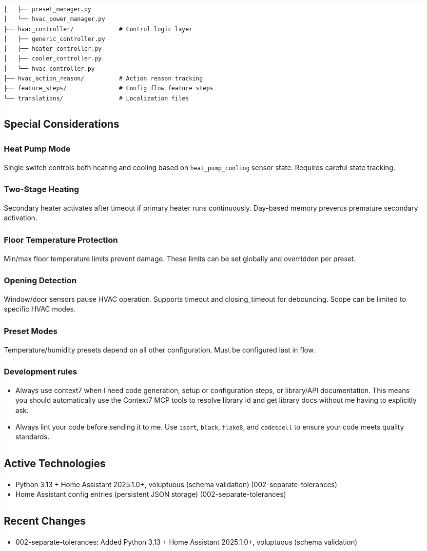 ```
│   ├── preset_manager.py
│   └── hvac_power_manager.py
├── hvac_controller/             # Control logic layer
│   ├── generic_controller.py
│   ├── heater_controller.py
│   ├── cooler_controller.py
│   └── hvac_controller.py
├── hvac_action_reason/          # Action reason tracking
├── feature_steps/               # Config flow feature steps
└── translations/                # Localization files
```

## Special Considerations

### Heat Pump Mode
Single switch controls both heating and cooling based on `heat_pump_cooling` sensor state. Requires careful state tracking.

### Two-Stage Heating
Secondary heater activates after timeout if primary heater runs continuously. Day-based memory prevents premature secondary activation.

### Floor Temperature Protection
Min/max floor temperature limits prevent damage. These limits can be set globally and overridden per preset.

### Opening Detection
Window/door sensors pause HVAC operation. Supports timeout and closing_timeout for debouncing. Scope can be limited to specific HVAC modes.

### Preset Modes
Temperature/humidity presets depend on all other configuration. Must be configured last in flow.

### Development rules

- Always use context7 when I need code generation, setup or configuration steps, or
library/API documentation. This means you should automatically use the Context7 MCP
tools to resolve library id and get library docs without me having to explicitly ask.

- Always lint your code before sending it to me. Use `isort`, `black`, `flake8`, and `codespell` to ensure your code meets quality standards.

## Active Technologies
- Python 3.13 + Home Assistant 2025.1.0+, voluptuous (schema validation) (002-separate-tolerances)
- Home Assistant config entries (persistent JSON storage) (002-separate-tolerances)

## Recent Changes
- 002-separate-tolerances: Added Python 3.13 + Home Assistant 2025.1.0+, voluptuous (schema validation)
